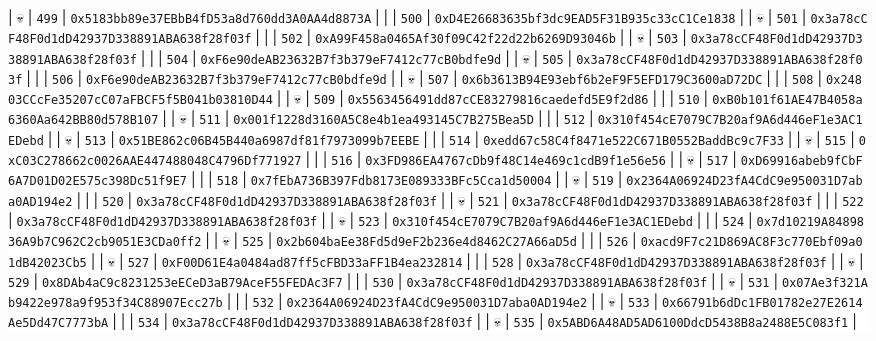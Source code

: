 | 💀 | `499` | `0x5183bb89e37EBbB4fD53a8d760dd3A0AA4d8873A` |
|  | `500` | `0xD4E26683635bf3dc9EAD5F31B935c33cC1Ce1838` |
| 💀 | `501` | `0x3a78cCF48F0d1dD42937D338891ABA638f28f03f` |
|  | `502` | `0xA99F458a0465Af30f09C42f22d22b6269D93046b` |
| 💀 | `503` | `0x3a78cCF48F0d1dD42937D338891ABA638f28f03f` |
|  | `504` | `0xF6e90deAB23632B7f3b379eF7412c77cB0bdfe9d` |
| 💀 | `505` | `0x3a78cCF48F0d1dD42937D338891ABA638f28f03f` |
|  | `506` | `0xF6e90deAB23632B7f3b379eF7412c77cB0bdfe9d` |
| 💀 | `507` | `0x6b3613B94E93ebf6b2eF9F5EFD179C3600aD72DC` |
|  | `508` | `0x24803CCcFe35207cC07aFBCF5f5B041b03810D44` |
| 💀 | `509` | `0x5563456491dd87cCE83279816caedefd5E9f2d86` |
|  | `510` | `0xB0b101f61AE47B4058a6360Aa642BB80d578B107` |
| 💀 | `511` | `0x001f1228d3160A5C8e4b1ea493145C7B275Bea5D` |
|  | `512` | `0x310f454cE7079C7B20af9A6d446eF1e3AC1EDebd` |
| 💀 | `513` | `0x51BE862c06B45B440a6987df81f7973099b7EEBE` |
|  | `514` | `0xedd67c58C4f8471e522C671B0552BaddBc9c7F33` |
| 💀 | `515` | `0xC03C278662c0026AAE447488048C4796Df771927` |
|  | `516` | `0x3FD986EA4767cDb9f48C14e469c1cdB9f1e56e56` |
| 💀 | `517` | `0xD69916abeb9fCbF6A7D01D02E575c398Dc51f9E7` |
|  | `518` | `0x7fEbA736B397Fdb8173E089333BFc5Cca1d50004` |
| 💀 | `519` | `0x2364A06924D23fA4CdC9e950031D7aba0AD194e2` |
|  | `520` | `0x3a78cCF48F0d1dD42937D338891ABA638f28f03f` |
| 💀 | `521` | `0x3a78cCF48F0d1dD42937D338891ABA638f28f03f` |
|  | `522` | `0x3a78cCF48F0d1dD42937D338891ABA638f28f03f` |
| 💀 | `523` | `0x310f454cE7079C7B20af9A6d446eF1e3AC1EDebd` |
|  | `524` | `0x7d10219A8489836A9b7C962C2cb9051E3CDa0ff2` |
| 💀 | `525` | `0x2b604baEe38Fd5d9eF2b236e4d8462C27A66aD5d` |
|  | `526` | `0xacd9F7c21D869AC8F3c770Ebf09a01dB42023Cb5` |
| 💀 | `527` | `0xF00D61E4a0484ad87ff5cFBD33aFF1B4ea232814` |
|  | `528` | `0x3a78cCF48F0d1dD42937D338891ABA638f28f03f` |
| 💀 | `529` | `0x8DAb4aC9c8231253eECeD3aB79AceF55FEDAc3F7` |
|  | `530` | `0x3a78cCF48F0d1dD42937D338891ABA638f28f03f` |
| 💀 | `531` | `0x07Ae3f321Ab9422e978a9f953f34C88907Ecc27b` |
|  | `532` | `0x2364A06924D23fA4CdC9e950031D7aba0AD194e2` |
| 💀 | `533` | `0x66791b6dDc1FB01782e27E2614Ae5Dd47C7773bA` |
|  | `534` | `0x3a78cCF48F0d1dD42937D338891ABA638f28f03f` |
| 💀 | `535` | `0x5ABD6A48AD5AD6100DdcD5438B8a2488E5C083f1` |
